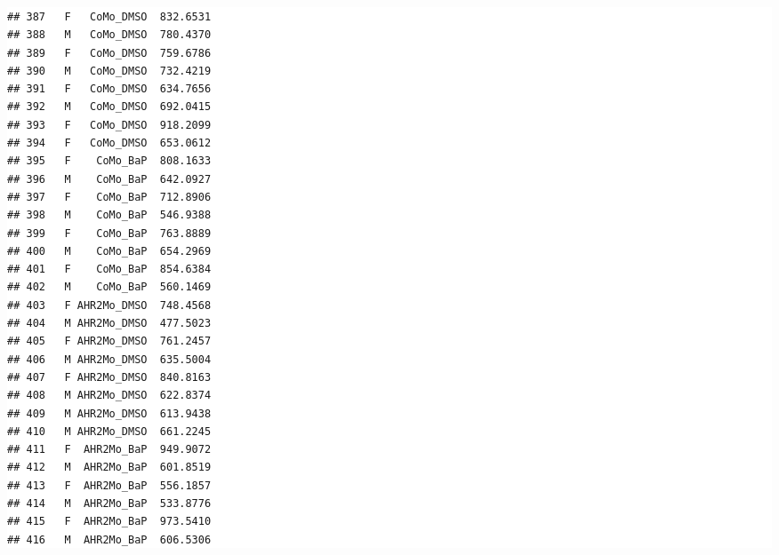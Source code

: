     ## 387   F   CoMo_DMSO  832.6531
    ## 388   M   CoMo_DMSO  780.4370
    ## 389   F   CoMo_DMSO  759.6786
    ## 390   M   CoMo_DMSO  732.4219
    ## 391   F   CoMo_DMSO  634.7656
    ## 392   M   CoMo_DMSO  692.0415
    ## 393   F   CoMo_DMSO  918.2099
    ## 394   F   CoMo_DMSO  653.0612
    ## 395   F    CoMo_BaP  808.1633
    ## 396   M    CoMo_BaP  642.0927
    ## 397   F    CoMo_BaP  712.8906
    ## 398   M    CoMo_BaP  546.9388
    ## 399   F    CoMo_BaP  763.8889
    ## 400   M    CoMo_BaP  654.2969
    ## 401   F    CoMo_BaP  854.6384
    ## 402   M    CoMo_BaP  560.1469
    ## 403   F AHR2Mo_DMSO  748.4568
    ## 404   M AHR2Mo_DMSO  477.5023
    ## 405   F AHR2Mo_DMSO  761.2457
    ## 406   M AHR2Mo_DMSO  635.5004
    ## 407   F AHR2Mo_DMSO  840.8163
    ## 408   M AHR2Mo_DMSO  622.8374
    ## 409   M AHR2Mo_DMSO  613.9438
    ## 410   M AHR2Mo_DMSO  661.2245
    ## 411   F  AHR2Mo_BaP  949.9072
    ## 412   M  AHR2Mo_BaP  601.8519
    ## 413   F  AHR2Mo_BaP  556.1857
    ## 414   M  AHR2Mo_BaP  533.8776
    ## 415   F  AHR2Mo_BaP  973.5410
    ## 416   M  AHR2Mo_BaP  606.5306